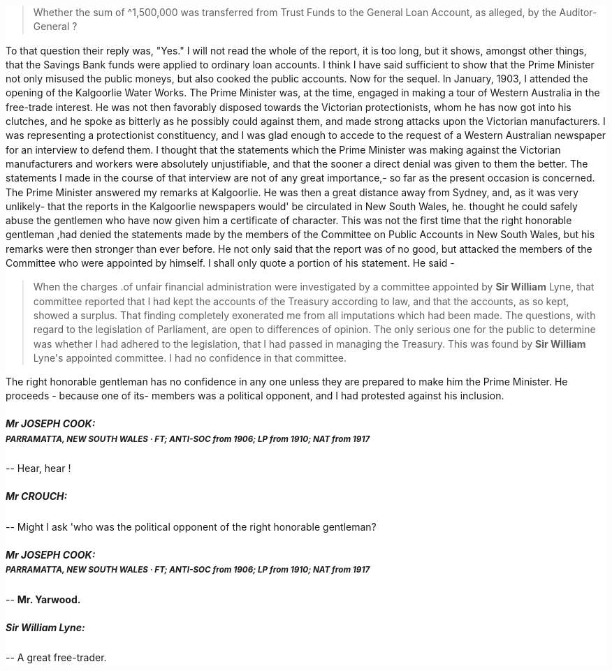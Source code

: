  >Whether the sum of ^1,500,000 was transferred from Trust Funds to the General Loan Account, as alleged, by the Auditor-General ? 

To that question their reply was, "Yes." I will not read the whole of the report, it is too long, but it shows, amongst other things, that the Savings Bank funds were applied to ordinary loan accounts. I think I have said sufficient to show that the Prime Minister not only misused the public moneys, but also cooked the public accounts. Now for the sequel. In January, 1903, I attended the opening of the Kalgoorlie Water Works. The Prime Minister was, at the time, engaged in making a tour of Western Australia in the free-trade interest. He was not then favorably disposed towards the Victorian protectionists, whom he has now got into his clutches, and he spoke as bitterly as he possibly could against them, and made strong attacks upon the Victorian manufacturers. I was representing a protectionist constituency, and I was glad enough to accede to the request of a Western Australian newspaper for an interview to defend them. I thought that the statements which the Prime Minister was making against the Victorian manufacturers and workers were absolutely unjustifiable, and that the sooner a direct denial was given to them the better. The statements I made in the course of that interview are not of any great importance,- so far as the present occasion is concerned. The Prime Minister answered my remarks at Kalgoorlie. He was then a great distance away from Sydney, and, as it was very unlikely- that the reports in the Kalgoorlie newspapers would' be circulated in New South Wales, he. thought he could safely abuse the gentlemen who have now given him a certificate of character. This was not the first time that the right honorable gentleman ,had denied the statements made by the members of the Committee on Public Accounts in New South Wales, but his remarks were then stronger than ever before. He not only said that the report was of no good, but attacked the members of the Committee who were appointed by himself. I shall only quote a portion of his statement. He said - 

  >When the charges .of unfair financial administration were investigated by a committee appointed by  **Sir William**  Lyne, that committee reported that I had kept the accounts of the Treasury according to law, and that the accounts, as so kept, showed a surplus. That finding completely exonerated me from all imputations which had been made. The questions, with regard to the legislation of Parliament, are open to differences of opinion. The only serious one for the public to determine was whether I had adhered to the legislation, that I had passed in managing the Treasury. This was found by  **Sir William**  Lyne's appointed committee. I had no confidence in that committee. 

The right honorable gentleman has no confidence in any one unless they are prepared to make him the Prime Minister. He proceeds -  because one of its- members was a political opponent, and I had protested against his inclusion. 

##### Mr JOSEPH COOK:<br><small class="text-muted">PARRAMATTA, NEW SOUTH WALES &middot; FT; ANTI-SOC from 1906; LP from 1910; NAT from 1917</small>

--  Hear, hear ! 

##### Mr CROUCH:

-- Might I ask 'who was the political opponent of the right honorable gentleman? 

##### Mr JOSEPH COOK:<br><small class="text-muted">PARRAMATTA, NEW SOUTH WALES &middot; FT; ANTI-SOC from 1906; LP from 1910; NAT from 1917</small>

--  **Mr. Yarwood.** 

##### Sir William Lyne:

--  A great free-trader. 
